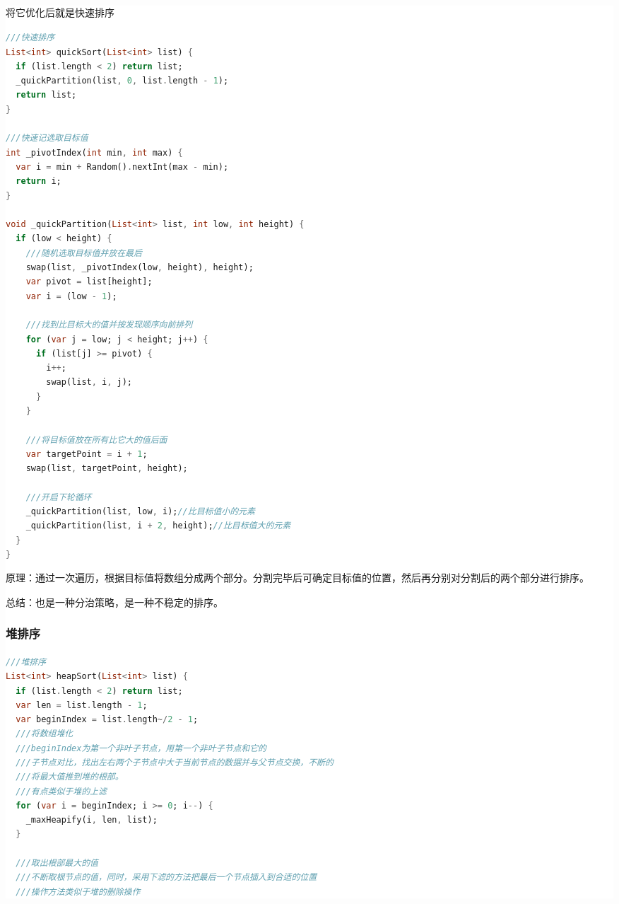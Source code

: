 将它优化后就是快速排序

```dart
///快速排序
List<int> quickSort(List<int> list) {
  if (list.length < 2) return list;
  _quickPartition(list, 0, list.length - 1);
  return list;
}

///快速记选取目标值
int _pivotIndex(int min, int max) {
  var i = min + Random().nextInt(max - min);
  return i;
}

void _quickPartition(List<int> list, int low, int height) {
  if (low < height) {
    ///随机选取目标值并放在最后
    swap(list, _pivotIndex(low, height), height);
    var pivot = list[height];
    var i = (low - 1);

    ///找到比目标大的值并按发现顺序向前排列
    for (var j = low; j < height; j++) {
      if (list[j] >= pivot) {
        i++;
        swap(list, i, j);
      }
    }

    ///将目标值放在所有比它大的值后面
    var targetPoint = i + 1;
    swap(list, targetPoint, height);

    ///开启下轮循环
    _quickPartition(list, low, i);//比目标值小的元素
    _quickPartition(list, i + 2, height);//比目标值大的元素
  }
}
```

原理：通过一次遍历，根据目标值将数组分成两个部分。分割完毕后可确定目标值的位置，然后再分别对分割后的两个部分进行排序。

总结：也是一种分治策略，是一种不稳定的排序。

### 堆排序

```dart
///堆排序
List<int> heapSort(List<int> list) {
  if (list.length < 2) return list;
  var len = list.length - 1;
  var beginIndex = list.length~/2 - 1;
  ///将数组堆化
  ///beginIndex为第一个非叶子节点，用第一个非叶子节点和它的
  ///子节点对比，找出左右两个子节点中大于当前节点的数据并与父节点交换，不断的
  ///将最大值推到堆的根部。
  ///有点类似于堆的上滤
  for (var i = beginIndex; i >= 0; i--) {
    _maxHeapify(i, len, list);
  }

  ///取出根部最大的值
  ///不断取根节点的值，同时，采用下滤的方法把最后一个节点插入到合适的位置
  ///操作方法类似于堆的删除操作
```
